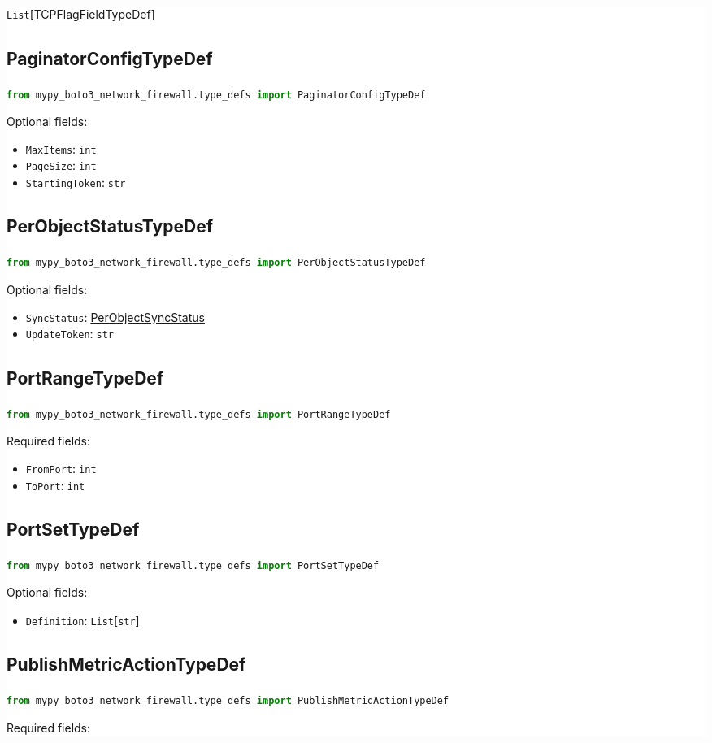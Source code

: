   `List`\[[TCPFlagFieldTypeDef](https://vemel.github.io/boto3_stubs_docs/mypy_boto3_network_firewall/type_defs.html#tcpflagfieldtypedef)\]

## PaginatorConfigTypeDef

```python
from mypy_boto3_network_firewall.type_defs import PaginatorConfigTypeDef
```

Optional fields:

- `MaxItems`: `int`
- `PageSize`: `int`
- `StartingToken`: `str`

## PerObjectStatusTypeDef

```python
from mypy_boto3_network_firewall.type_defs import PerObjectStatusTypeDef
```

Optional fields:

- `SyncStatus`:
  [PerObjectSyncStatus](https://vemel.github.io/boto3_stubs_docs/mypy_boto3_network_firewall/literals.html#perobjectsyncstatus)
- `UpdateToken`: `str`

## PortRangeTypeDef

```python
from mypy_boto3_network_firewall.type_defs import PortRangeTypeDef
```

Required fields:

- `FromPort`: `int`
- `ToPort`: `int`

## PortSetTypeDef

```python
from mypy_boto3_network_firewall.type_defs import PortSetTypeDef
```

Optional fields:

- `Definition`: `List`\[`str`\]

## PublishMetricActionTypeDef

```python
from mypy_boto3_network_firewall.type_defs import PublishMetricActionTypeDef
```

Required fields:
